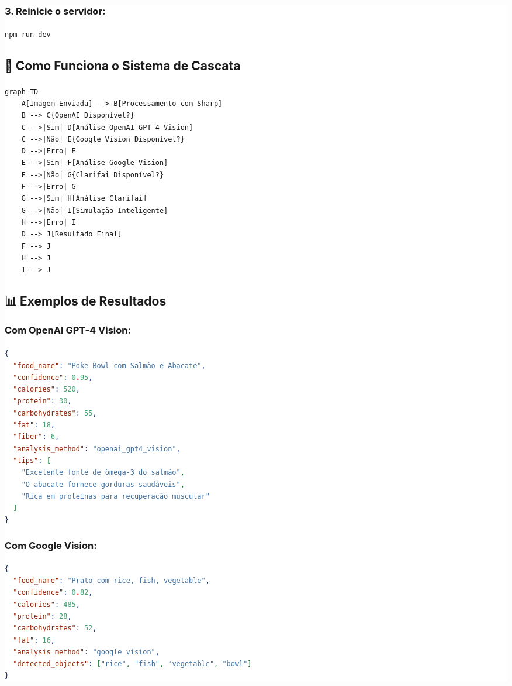 ### 3. Reinicie o servidor:
```bash
npm run dev
```

## 🔄 Como Funciona o Sistema de Cascata

```mermaid
graph TD
    A[Imagem Enviada] --> B[Processamento com Sharp]
    B --> C{OpenAI Disponível?}
    C -->|Sim| D[Análise OpenAI GPT-4 Vision]
    C -->|Não| E{Google Vision Disponível?}
    D -->|Erro| E
    E -->|Sim| F[Análise Google Vision]
    E -->|Não| G{Clarifai Disponível?}
    F -->|Erro| G
    G -->|Sim| H[Análise Clarifai]
    G -->|Não| I[Simulação Inteligente]
    H -->|Erro| I
    D --> J[Resultado Final]
    F --> J
    H --> J
    I --> J
```

## 📊 Exemplos de Resultados

### Com OpenAI GPT-4 Vision:
```json
{
  "food_name": "Poke Bowl com Salmão e Abacate",
  "confidence": 0.95,
  "calories": 520,
  "protein": 30,
  "carbohydrates": 55,
  "fat": 18,
  "fiber": 6,
  "analysis_method": "openai_gpt4_vision",
  "tips": [
    "Excelente fonte de ômega-3 do salmão",
    "O abacate fornece gorduras saudáveis",
    "Rica em proteínas para recuperação muscular"
  ]
}
```

### Com Google Vision:
```json
{
  "food_name": "Prato com rice, fish, vegetable",
  "confidence": 0.82,
  "calories": 485,
  "protein": 28,
  "carbohydrates": 52,
  "fat": 16,
  "analysis_method": "google_vision",
  "detected_objects": ["rice", "fish", "vegetable", "bowl"]
}
```
